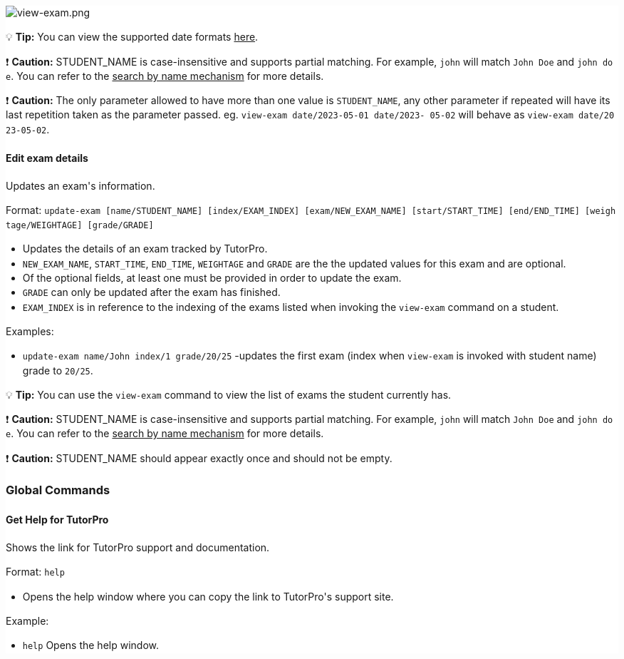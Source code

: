 ![view-exam.png](images/view-exam.png)

:bulb: **Tip:** You can view the supported date formats [here](#supported-date-formats).

:exclamation: **Caution:** STUDENT_NAME is case-insensitive and supports partial matching.
For example, `john` will match `John Doe` and `john doe`.
You can refer to the [search by name mechanism](#search-by-name-mechanism) for more details.

:exclamation: **Caution:** The only parameter allowed to have more than one value is `STUDENT_NAME`, any other parameter
if repeated will have its last repetition taken as the parameter passed. eg. `view-exam date/2023-05-01 date/2023-
05-02` will behave as `view-exam date/2023-05-02`.

#### Edit exam details

Updates an exam's information.

Format: `update-exam [name/STUDENT_NAME] [index/EXAM_INDEX] [exam/NEW_EXAM_NAME] [start/START_TIME]
[end/END_TIME] [weightage/WEIGHTAGE] [grade/GRADE]`

* Updates the details of an exam tracked by TutorPro.
* `NEW_EXAM_NAME`, `START_TIME`, `END_TIME`, `WEIGHTAGE` and `GRADE` are the the updated values for this exam and are optional.
* Of the optional fields, at least one must be provided in order to update the exam.
* `GRADE` can only be updated after the exam has finished.
* `EXAM_INDEX` is in reference to the indexing of the exams listed when invoking the `view-exam` command on a
  student.

Examples:
* `update-exam name/John index/1 grade/20/25` -updates the first exam (index when `view-exam` is invoked with student
  name) grade to `20/25`.

:bulb: **Tip:** You can use the `view-exam` command to view the list of exams the student currently has.

:exclamation: **Caution:** STUDENT_NAME is case-insensitive and supports partial matching.
For example, `john` will match `John Doe` and `john doe`.
You can refer to the [search by name mechanism](#search-by-name-mechanism) for more details.

:exclamation: **Caution:** STUDENT_NAME should appear exactly once and should not be empty.


<div style="page-break-after: always;"></div>

### Global Commands

#### Get Help for TutorPro

Shows the link for TutorPro support and documentation.

Format: `help`

* Opens the help window where you can copy the link to TutorPro's support site.

Example:
* `help` Opens the help window.
